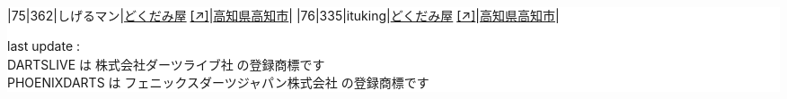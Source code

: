 |75|362|<span class="rank-name-pd">しげるマン</span>|<a href="/darts/rank/shops/79021.html">どくだみ屋</a> <a href="https://vs.phoenixdarts.com/jp/shop/shopDetailInfo/s_79021?s_seq=79021">[↗]</a>|<a href="/darts/rank/高知県/高知市">高知県高知市</a>|
|76|335|<span class="rank-name-pd">ituking</span>|<a href="/darts/rank/shops/79021.html">どくだみ屋</a> <a href="https://vs.phoenixdarts.com/jp/shop/shopDetailInfo/s_79021?s_seq=79021">[↗]</a>|<a href="/darts/rank/高知県/高知市">高知県高知市</a>|


<div class="footer border-top border-gray-light mt-5 pt-3 text-right text-gray">
    last update : <span style="font-weight: italic" id="foot_last_modified"></span><br />
    DARTSLIVE は 株式会社ダーツライブ社 の登録商標です<br />
    PHOENIXDARTS は フェニックスダーツジャパン株式会社 の登録商標です<br />
</div>

